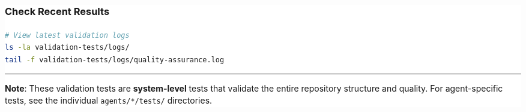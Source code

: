 ### Check Recent Results
```bash
# View latest validation logs
ls -la validation-tests/logs/
tail -f validation-tests/logs/quality-assurance.log
```

---

**Note**: These validation tests are **system-level** tests that validate the entire repository structure and quality. For agent-specific tests, see the individual `agents/*/tests/` directories.